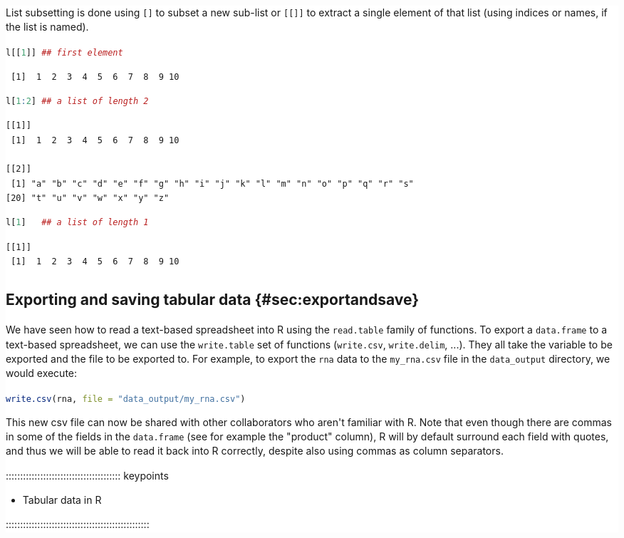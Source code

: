 List subsetting is done using `[]` to subset a new sub-list or `[[]]`
to extract a single element of that list (using indices or names, if
the list is named).


```r
l[[1]] ## first element
```

```{.output}
 [1]  1  2  3  4  5  6  7  8  9 10
```

```r
l[1:2] ## a list of length 2
```

```{.output}
[[1]]
 [1]  1  2  3  4  5  6  7  8  9 10

[[2]]
 [1] "a" "b" "c" "d" "e" "f" "g" "h" "i" "j" "k" "l" "m" "n" "o" "p" "q" "r" "s"
[20] "t" "u" "v" "w" "x" "y" "z"
```

```r
l[1]   ## a list of length 1
```

```{.output}
[[1]]
 [1]  1  2  3  4  5  6  7  8  9 10
```

## Exporting and saving tabular data {#sec:exportandsave}

We have seen how to read a text-based spreadsheet into R using the
`read.table` family of functions. To export a `data.frame` to a
text-based spreadsheet, we can use the `write.table` set of functions
(`write.csv`, `write.delim`, ...). They all take the variable to be
exported and the file to be exported to. For example, to export the
`rna` data to the `my_rna.csv` file in the `data_output`
directory, we would execute:


```r
write.csv(rna, file = "data_output/my_rna.csv")
```

This new csv file can now be shared with other collaborators who
aren't familiar with R. Note that even though there are commas in some of
the fields in the `data.frame` (see for example the "product" column), R will
by default surround each field with quotes, and thus we will be able to
read it back into R correctly, despite also using commas as column
separators.

:::::::::::::::::::::::::::::::::::::::: keypoints

- Tabular data in R

::::::::::::::::::::::::::::::::::::::::::::::::::


[^ncol]: Either the number of rows or columns are enough, as the other one can be deduced from the length of the values. Try out what happens if the values and number of rows/columns don't add up.